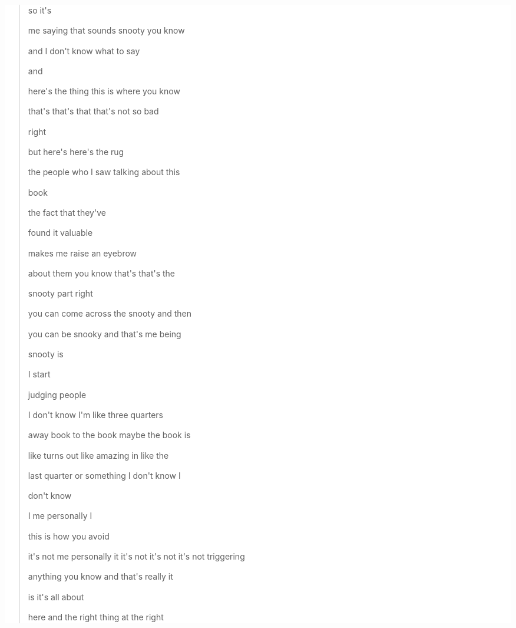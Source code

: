 >
> so it&#39;s
>
> me saying that sounds snooty you know
>
> and I don&#39;t know what to say
>
> and
>
> here&#39;s the thing this is where you know
>
> that&#39;s that&#39;s that that&#39;s not so bad
>
> right
>
> but here&#39;s here&#39;s the rug
>
> the people who I saw talking about this
>
> book
>
> the fact that they&#39;ve
>
> found it valuable
>
> makes me raise an eyebrow
>
> about them you know that&#39;s that&#39;s the
>
> snooty part right
>
> you can come across the snooty and then
>
> you can be snooky and that&#39;s me being
>
> snooty is
>
> I start
>
> judging people
>
> I don&#39;t know I&#39;m like three quarters
>
> away book to the book maybe the book is
>
> like turns out like amazing in like the
>
> last quarter or something I don&#39;t know I
>
> don&#39;t know
>
> I 
me personally I
>
> this is how you avoid
>
> it&#39;s not me personally it 
it&#39;s not it&#39;s not it&#39;s not triggering
>
> anything you know and that&#39;s really it
>
> is it&#39;s all about
>
> here and the right thing at the right